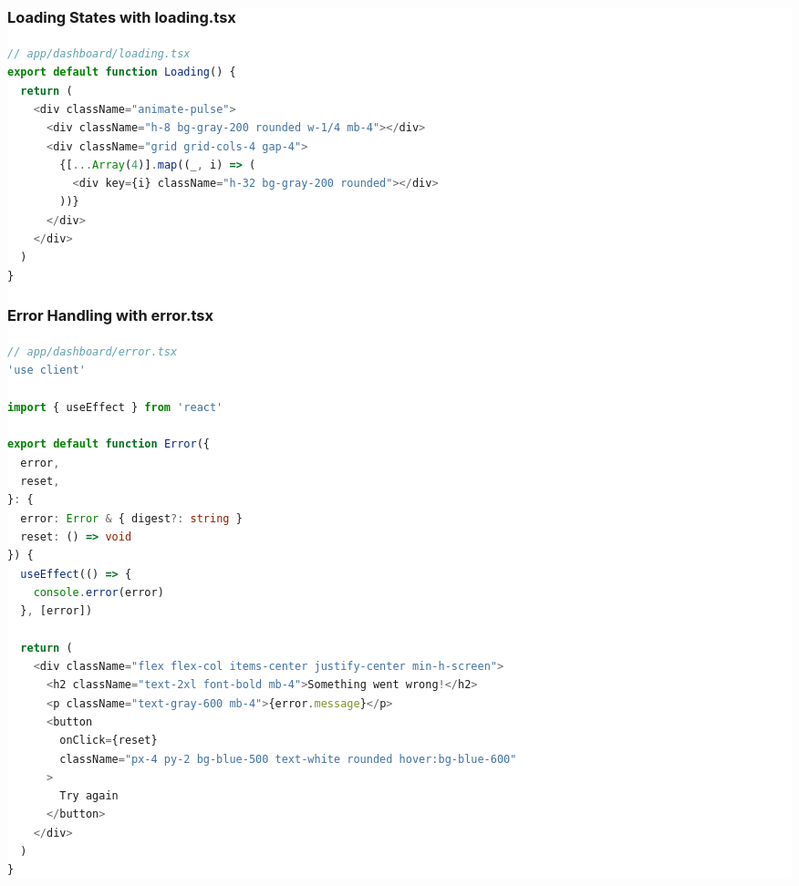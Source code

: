 ```typescript
```

### Loading States with loading.tsx

```typescript
// app/dashboard/loading.tsx
export default function Loading() {
  return (
    <div className="animate-pulse">
      <div className="h-8 bg-gray-200 rounded w-1/4 mb-4"></div>
      <div className="grid grid-cols-4 gap-4">
        {[...Array(4)].map((_, i) => (
          <div key={i} className="h-32 bg-gray-200 rounded"></div>
        ))}
      </div>
    </div>
  )
}
```

### Error Handling with error.tsx

```typescript
// app/dashboard/error.tsx
'use client'

import { useEffect } from 'react'

export default function Error({
  error,
  reset,
}: {
  error: Error & { digest?: string }
  reset: () => void
}) {
  useEffect(() => {
    console.error(error)
  }, [error])

  return (
    <div className="flex flex-col items-center justify-center min-h-screen">
      <h2 className="text-2xl font-bold mb-4">Something went wrong!</h2>
      <p className="text-gray-600 mb-4">{error.message}</p>
      <button
        onClick={reset}
        className="px-4 py-2 bg-blue-500 text-white rounded hover:bg-blue-600"
      >
        Try again
      </button>
    </div>
  )
}
```
